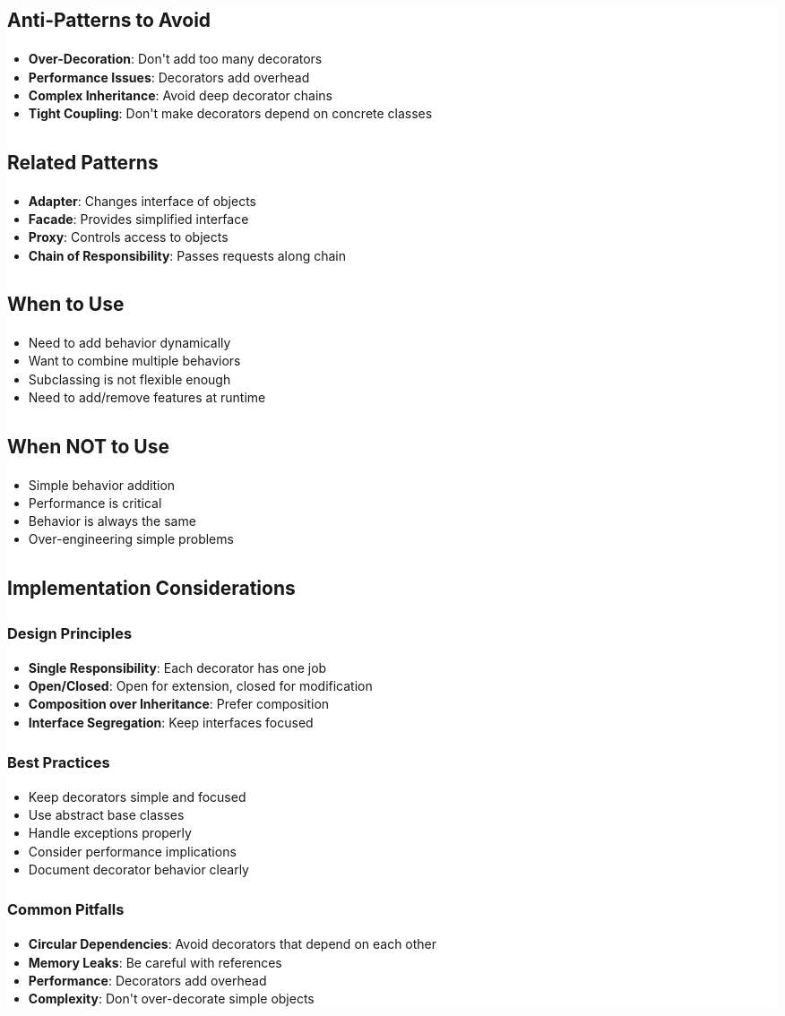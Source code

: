 ## Anti-Patterns to Avoid
- **Over-Decoration**: Don't add too many decorators
- **Performance Issues**: Decorators add overhead
- **Complex Inheritance**: Avoid deep decorator chains
- **Tight Coupling**: Don't make decorators depend on concrete classes

## Related Patterns
- **Adapter**: Changes interface of objects
- **Facade**: Provides simplified interface
- **Proxy**: Controls access to objects
- **Chain of Responsibility**: Passes requests along chain

## When to Use
- Need to add behavior dynamically
- Want to combine multiple behaviors
- Subclassing is not flexible enough
- Need to add/remove features at runtime

## When NOT to Use
- Simple behavior addition
- Performance is critical
- Behavior is always the same
- Over-engineering simple problems

## Implementation Considerations

### Design Principles
- **Single Responsibility**: Each decorator has one job
- **Open/Closed**: Open for extension, closed for modification
- **Composition over Inheritance**: Prefer composition
- **Interface Segregation**: Keep interfaces focused

### Best Practices
- Keep decorators simple and focused
- Use abstract base classes
- Handle exceptions properly
- Consider performance implications
- Document decorator behavior clearly

### Common Pitfalls
- **Circular Dependencies**: Avoid decorators that depend on each other
- **Memory Leaks**: Be careful with references
- **Performance**: Decorators add overhead
- **Complexity**: Don't over-decorate simple objects
